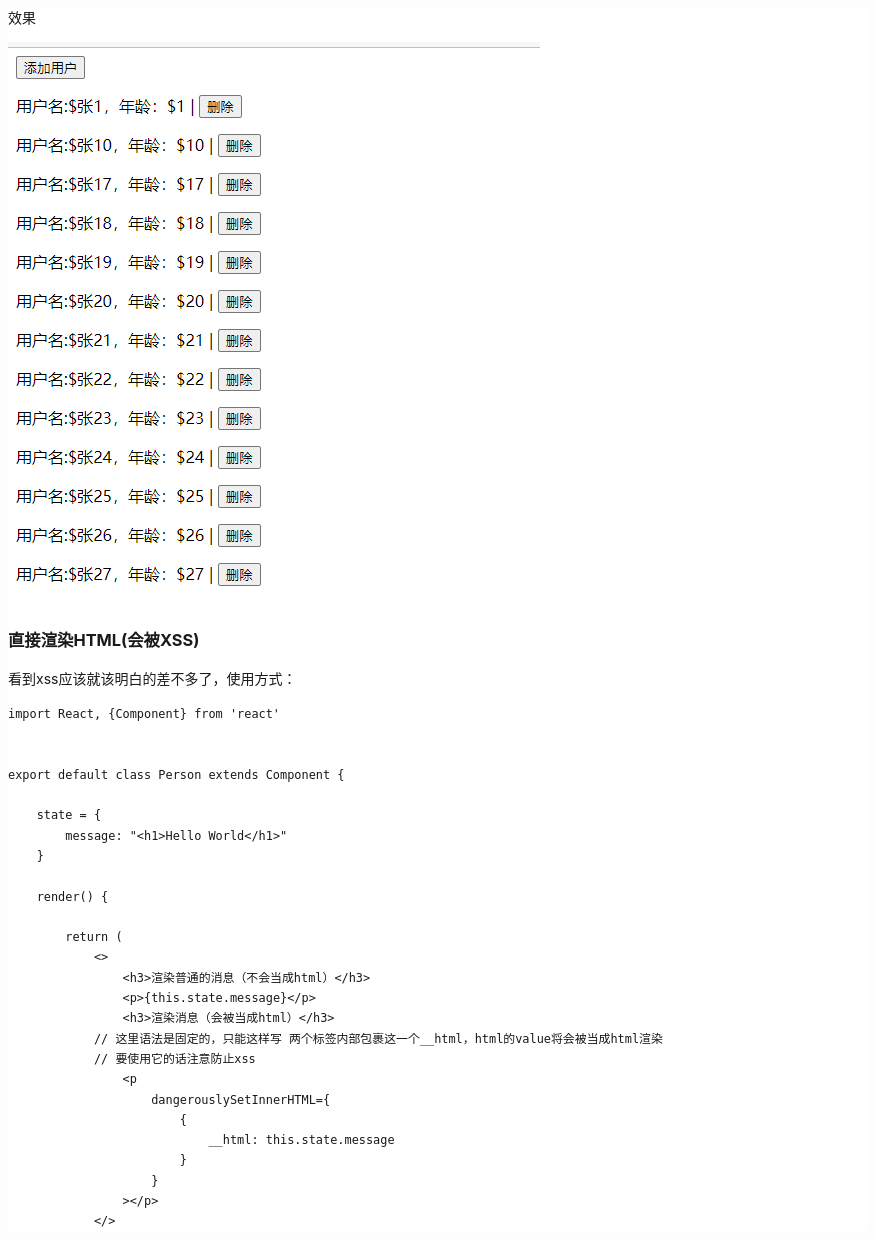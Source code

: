 效果

![image-20220501214805118](/images/Web/React/01-初识React/image-20220501214805118.png)



### 直接渲染HTML(会被XSS)

看到xss应该就该明白的差不多了，使用方式：

```tsx
import React, {Component} from 'react'


export default class Person extends Component {

    state = {
        message: "<h1>Hello World</h1>"
    }

    render() {

        return (
            <>
                <h3>渲染普通的消息（不会当成html）</h3>
                <p>{this.state.message}</p>
                <h3>渲染消息（会被当成html）</h3>
            // 这里语法是固定的，只能这样写 两个标签内部包裹这一个__html，html的value将会被当成html渲染
            // 要使用它的话注意防止xss
                <p
                    dangerouslySetInnerHTML={
                        {
                            __html: this.state.message
                        }
                    }
                ></p>
            </>
```